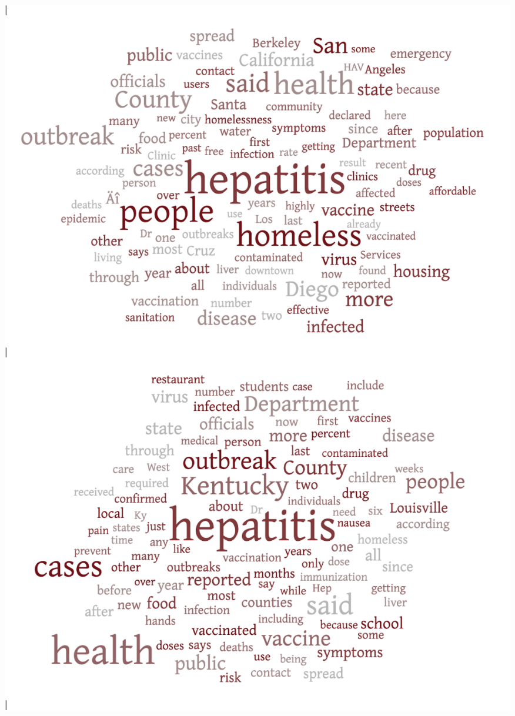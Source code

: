 | ![Wordcloud of article contents from CA](/figures_tables/wordcloud_ca.png) | ![Wordcloud of article contents from KY](/figures_tables/wordcloud_ky.png) |
